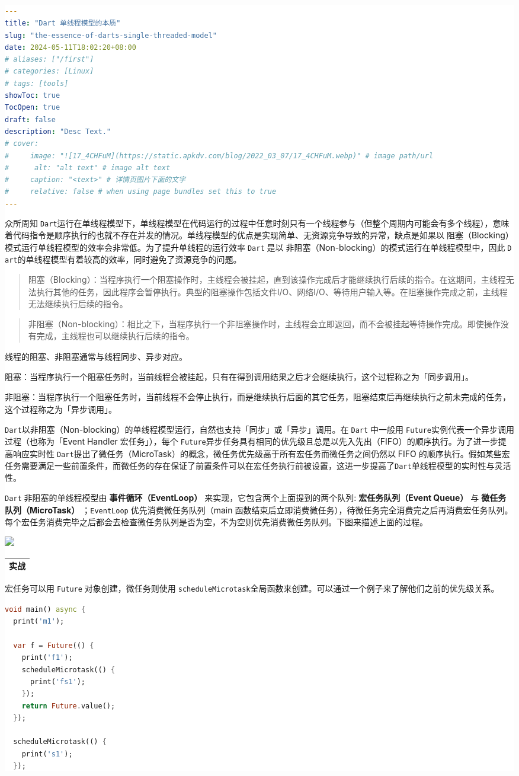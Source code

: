 ```yaml
---
title: "Dart 单线程模型的本质"
slug: "the-essence-of-darts-single-threaded-model"
date: 2024-05-11T18:02:20+08:00
# aliases: ["/first"]
# categories: [Linux]
# tags: [tools]
showToc: true
TocOpen: true
draft: false
description: "Desc Text."
# cover:
#     image: "![17_4CHFuM](https://static.apkdv.com/blog/2022_03_07/17_4CHFuM.webp)" # image path/url
#      alt: "alt text" # image alt text
#     caption: "<text>" # 详情页图片下面的文字
#     relative: false # when using page bundles set this to true
---
```


众所周知 `Dart`​ 运行在单线程模型下，单线程模型在代码运行的过程中任意时刻只有一个线程参与（但整个周期内可能会有多个线程），意味着代码指令是顺序执行的也就不存在并发的情况。单线程模型的优点是实现简单、无资源竞争导致的异常，缺点是如果以 阻塞（Blocking）模式运行单线程模型的效率会非常低。为了提升单线程的运行效率 `Dart`​ 是以 非阻塞（Non-blocking）的模式运行在单线程模型中，因此 `Dart`​ 的单线程模型有着较高的效率，同时避免了资源竞争的问题。

> 阻塞（Blocking）：当程序执行一个阻塞操作时，主线程会被挂起，直到该操作完成后才能继续执行后续的指令。在这期间，主线程无法执行其他的任务，因此程序会暂停执行。典型的阻塞操作包括文件I/O、网络I/O、等待用户输入等。在阻塞操作完成之前，主线程无法继续执行后续的指令。

> 非阻塞（Non-blocking）：相比之下，当程序执行一个非阻塞操作时，主线程会立即返回，而不会被挂起等待操作完成。即使操作没有完成，主线程也可以继续执行后续的指令。

线程的阻塞、非阻塞通常与线程同步、异步对应。

阻塞：当程序执行一个阻塞任务时，当前线程会被挂起，只有在得到调用结果之后才会继续执行，这个过程称之为「同步调用」。

非阻塞：当程序执行一个阻塞任务时，当前线程不会停止执行，而是继续执行后面的其它任务，阻塞结束后再继续执行之前未完成的任务，这个过程称之为「异步调用」。

​`Dart`​ 以非阻塞（Non-blocking）的单线程模型运行，自然也支持「同步」或「异步」调用。在 `Dart`​ 中一般用 `Future`​ 实例代表一个异步调用过程（也称为「Event Handler 宏任务」），每个 `Future`​ 异步任务具有相同的优先级且总是以先入先出（FIFO）的顺序执行。为了进一步提高响应实时性 `Dart`​ 提出了微任务（MicroTask）的概念，微任务优先级高于所有宏任务而微任务之间仍然以 FIFO 的顺序执行。假如某些宏任务需要满足一些前置条件，而微任务的存在保证了前置条件可以在宏任务执行前被设置，这进一步提高了`Dart`​单线程模型的实时性与灵活性。

​`Dart`​ 非阻塞的单线程模型由 **事件循环（EventLoop）**  来实现，它包含两个上面提到的两个队列: **宏任务队列（Event Queue）**  与 **微任务队列（MicroTask）** ；`EventLoop`​ 优先消费微任务队列（main 函数结束后立即消费微任务），待微任务完全消费完之后再消费宏任务队列。每个宏任务消费完毕之后都会去检查微任务队列是否为空，不为空则优先消费微任务队列。下图来描述上面的过程。

​![](https://github.com/appdev/gallery/blob/main/img/2024-5-11%2018-13-22/869928e2-965f-4d21-9c65-983924daddc6.webp?raw=true)​

|实战|
| ------|

宏任务可以用 `Future`​ 对象创建，微任务则使用 `scheduleMicrotask`​ 全局函数来创建。可以通过一个例子来了解他们之前的优先级关系。

```dart
void main() async {
  print('m1');

  var f = Future(() {
    print('f1');
    scheduleMicrotask(() {
      print('fs1');
    });
    return Future.value();
  });

  scheduleMicrotask(() {
    print('s1');
  });

```